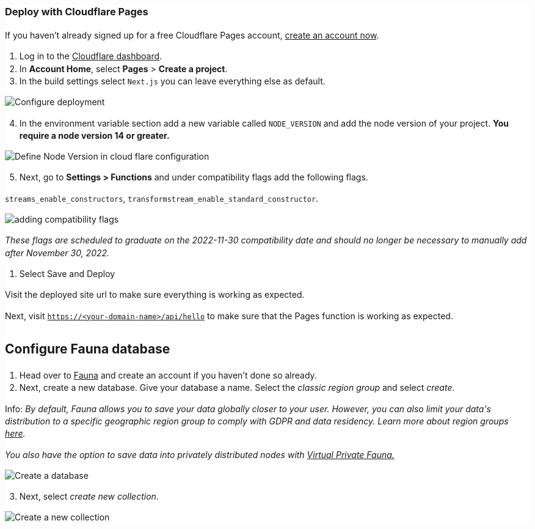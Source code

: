 
### Deploy with Cloudflare Pages

If you haven’t already signed up for a free Cloudflare Pages account, [create an account now](https://dash.cloudflare.com/pages).

1. Log in to the [Cloudflare dashboard](https://dash.cloudflare.com/).
1. In **Account Home**, select **Pages** > **Create a project**.
1. In the build settings select `Next.js` you can leave everything else as default.


![Configure deployment](/pages/tutorials/build-a-fullstack-app-with-pages-function-with-fauna-nextjs/configure-build.png)

4. In the environment variable section add a new variable called `NODE_VERSION` and add the node version of your project. **You require a node version 14 or greater.**

![Define Node Version in cloud flare configuration](/pages/tutorials/build-a-fullstack-app-with-pages-function-with-fauna-nextjs/node_version.png)

5. Next, go to **Settings > Functions** and under compatibility flags add the following flags.

`streams_enable_constructors`, `transformstream_enable_standard_constructor`. 

![adding compatibility flags](/pages/tutorials/build-a-fullstack-app-with-pages-function-with-fauna-nextjs/compatibility.png)

*These flags are scheduled to graduate on the 2022-11-30 compatibility date and should no longer be necessary to manually add after November 30, 2022.*

1. Select Save and Deploy

Visit the deployed site url to make sure everything is working as expected.

Next, visit [`https://<your-domain-name>/api/hello`](https://with-cloudflare-nextjs.pages.dev/api/hello) to make sure that the Pages function is working as expected. 

## Configure Fauna database

1. Head over to [Fauna](https://dashboard.fauna.com/) and create an account if you haven’t done so already. 
2. Next, create a new database. Give your database a name. Select the *classic region group* and select *create*.

Info:  *By default, Fauna allows you to save your data globally closer to your user. However, you can also limit your data's distribution to a specific geographic region group to comply with GDPR and data residency. Learn more about region groups [here](https://docs.fauna.com/fauna/current/learn/understanding/region_groups).*

*You also have the option to save data into privately distributed nodes with [Virtual Private Fauna.](https://www.globenewswire.com/news-release/2022/11/17/2558259/0/en/Fauna-Launches-Virtual-Private-Offering-of-its-Serverless-Database-for-the-Most-Demanding-Enterprise-Applications.html)*

![Create a database](/pages/tutorials/build-a-fullstack-app-with-pages-function-with-fauna-nextjs/create_database.png)

3. Next, select *create new collection*. 

![Create a new collection](/pages/tutorials/build-a-fullstack-app-with-pages-function-with-fauna-nextjs/new_collection.png)
